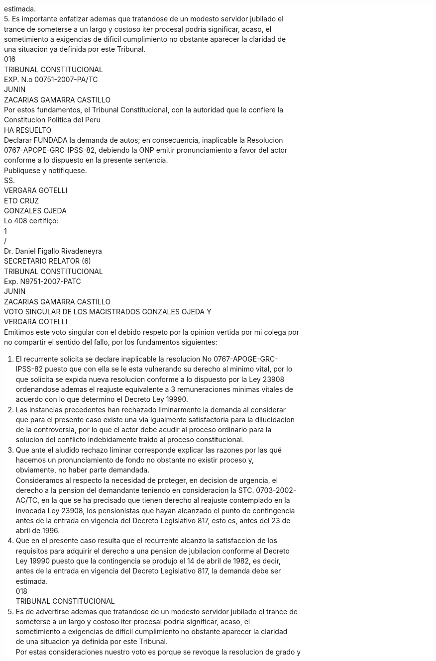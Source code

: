 estimada.  
5. Es importante enfatizar ademas que tratandose de un modesto servidor jubilado el  
trance de someterse a un largo y costoso iter procesal podria significar, acaso, el  
sometimiento a exigencias de dificil cumplimiento no obstante aparecer la claridad de  
una situacion ya definida por este Tribunal.  
016  
TRIBUNAL CONSTITUCIONAL  
EXP. N.o 00751-2007-PA/TC  
JUNIN  
ZACARIAS GAMARRA CASTILLO  
Por estos fundamentos, el Tribunal Constitucional, con la autoridad que le confiere la  
Constitucion Politica del Peru  
HA RESUELTO  
Declarar FUNDADA la demanda de autos; en consecuencia, inaplicable la Resolucion  
0767-APOPE-GRC-IPSS-82, debiendo la ONP emitir pronunciamiento a favor del actor  
conforme a lo dispuesto en la presente sentencia.  
Publiquese y notifiquese.  
SS.  
VERGARA GOTELLI  
ETO CRUZ  
GONZALES OJEDA  
Lo 408 certifiço:  
1  
/  
Dr. Daniel Figallo Rivadeneyra  
SECRETARIO RELATOR (6)  
TRIBUNAL CONSTITUCIONAL  
Exp. N9751-2007-PATC  
JUNIN  
ZACARIAS GAMARRA CASTILLO  
VOTO SINGULAR DE LOS MAGISTRADOS GONZALES OJEDA Y  
VERGARA GOTELLI  
Emitimos este voto singular con el debido respeto por la opinion vertida por mi colega por  
no compartir el sentido del fallo, por los fundamentos siguientes:  
1. El recurrente solicita se declare inaplicable la resolucion No 0767-APOGE-GRC-  
IPSS-82 puesto que con ella se le esta vulnerando su derecho al minimo vital, por lo  
que solicita se expida nueva resolucion conforme a lo dispuesto por la Ley 23908  
ordenandose ademas el reajuste equivalente a 3 remuneraciones minimas vitales de  
acuerdo con lo que determino el Decreto Ley 19990.  
2. Las instancias precedentes han rechazado liminarmente la demanda al considerar  
que para el presente caso existe una via igualmente satisfactoria para la dilucidacion  
de la controversia, por lo que el actor debe acudir al proceso ordinario para la  
solucion del conflicto indebidamente traido al proceso constitucional.  
3. Que ante el aludido rechazo liminar corresponde explicar las razones por las qué  
hacemos un pronunciamiento de fondo no obstante no existir proceso y,  
obviamente, no haber parte demandada.  
Consideramos al respecto la necesidad de proteger, en decision de urgencia, el  
derecho a la pension del demandante teniendo en consideracion la STC. 0703-2002-  
AC/TC, en la que se ha precisado que tienen derecho al reajuste contemplado en la  
invocada Ley 23908, los pensionistas que hayan alcanzado el punto de contingencia  
antes de la entrada en vigencia del Decreto Legislativo 817, esto es, antes del 23 de  
abril de 1996.  
4. Que en el presente caso resulta que el recurrente alcanzo la satisfaccion de los  
requisitos para adquirir el derecho a una pension de jubilacion conforme al Decreto  
Ley 19990 puesto que la contingencia se produjo el 14 de abril de 1982, es decir,  
antes de la entrada en vigencia del Decreto Legislativo 817, la demanda debe ser  
estimada.  
018  
TRIBUNAL CONSTITUCIONAL  
5. Es de advertirse ademas que tratandose de un modesto servidor jubilado el trance de  
someterse a un largo y costoso iter procesal podria significar, acaso, el  
sometimiento a exigencias de dificil cumplimiento no obstante aparecer la claridad  
de una situacion ya definida por este Tribunal.  
Por estas consideraciones nuestro voto es porque se revoque la resolucion de grado y  
